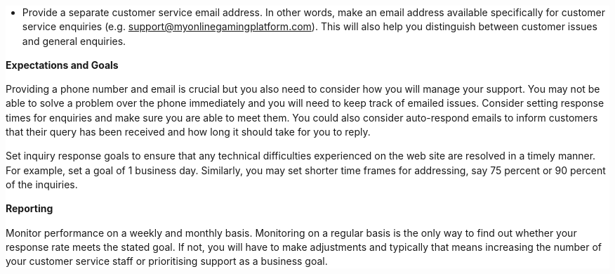  - Provide a separate customer service email address. In other words, make an email address available specifically for customer service enquiries (e.g. support@myonlinegamingplatform.com). This will also help you distinguish between customer issues and general enquiries.



**Expectations and Goals**

Providing a phone number and email is crucial but you also need to consider how you will manage your support. You may not be able to solve a problem over the phone immediately and you will need to keep track of emailed issues. Consider setting response times for enquiries and make sure you are able to meet them. You could also consider auto-respond emails to inform customers that their query has been received and how long it should take for you to reply.


Set inquiry response goals to ensure that any technical difficulties experienced on the web site are resolved in a timely manner. For example, set a goal of 1 business day. Similarly, you may set shorter time frames for addressing, say 75 percent or 90 percent of the inquiries.


**Reporting**

Monitor performance on a weekly and monthly basis. Monitoring on a regular basis is the only way to find out whether your response rate meets the stated goal. If not, you will have to make adjustments and typically that means increasing the number of your customer service staff or prioritising support as a business goal.
